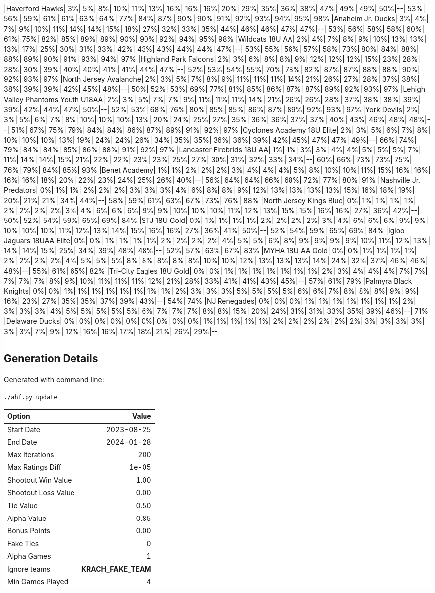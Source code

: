 |Haverford Hawks|  3%|  5%|  8%| 10%| 11%| 13%| 16%| 16%| 16%| 20%| 29%| 35%| 36%| 38%| 47%| 49%| 49%| 50%|--| 53%| 56%| 59%| 61%| 61%| 63%| 64%| 77%| 84%| 87%| 90%| 90%| 91%| 92%| 93%| 94%| 95%| 98%
|Anaheim Jr. Ducks|  3%|  4%|  7%|  9%| 10%| 11%| 14%| 14%| 15%| 18%| 27%| 32%| 33%| 35%| 44%| 46%| 46%| 47%| 47%|--| 53%| 56%| 58%| 58%| 60%| 61%| 75%| 82%| 85%| 89%| 89%| 90%| 90%| 92%| 94%| 95%| 98%
|Wildcats 18U AA|  2%|  4%|  7%|  8%|  9%| 10%| 13%| 13%| 13%| 17%| 25%| 30%| 31%| 33%| 42%| 43%| 43%| 44%| 44%| 47%|--| 53%| 55%| 56%| 57%| 58%| 73%| 80%| 84%| 88%| 88%| 89%| 90%| 91%| 93%| 94%| 97%
|Highland Park Falcons|  2%|  3%|  6%|  8%|  8%|  9%| 12%| 12%| 12%| 15%| 23%| 28%| 28%| 30%| 39%| 40%| 40%| 41%| 41%| 44%| 47%|--| 52%| 53%| 54%| 55%| 70%| 78%| 82%| 87%| 87%| 88%| 88%| 90%| 92%| 93%| 97%
|North Jersey Avalanche|  2%|  3%|  5%|  7%|  8%|  9%| 11%| 11%| 11%| 14%| 21%| 26%| 27%| 28%| 37%| 38%| 38%| 39%| 39%| 42%| 45%| 48%|--| 50%| 52%| 53%| 69%| 77%| 81%| 85%| 86%| 87%| 87%| 89%| 92%| 93%| 97%
|Lehigh Valley Phantoms Youth U18AA|  2%|  3%|  5%|  7%|  7%|  9%| 11%| 11%| 11%| 14%| 21%| 26%| 26%| 28%| 37%| 38%| 38%| 39%| 39%| 42%| 44%| 47%| 50%|--| 52%| 53%| 68%| 76%| 80%| 85%| 85%| 86%| 87%| 89%| 92%| 93%| 97%
|York Devils|  2%|  3%|  5%|  6%|  7%|  8%| 10%| 10%| 10%| 13%| 20%| 24%| 25%| 27%| 35%| 36%| 36%| 37%| 37%| 40%| 43%| 46%| 48%| 48%|--| 51%| 67%| 75%| 79%| 84%| 84%| 86%| 87%| 89%| 91%| 92%| 97%
|Cyclones Academy 18U Elite|  2%|  3%|  5%|  6%|  7%|  8%| 10%| 10%| 10%| 13%| 19%| 24%| 24%| 26%| 34%| 35%| 35%| 36%| 36%| 39%| 42%| 45%| 47%| 47%| 49%|--| 66%| 74%| 79%| 84%| 84%| 85%| 86%| 88%| 91%| 92%| 97%
|Lancaster Firebrids 18U AA|  1%|  1%|  3%|  3%|  4%|  4%|  5%|  5%|  5%|  7%| 11%| 14%| 14%| 15%| 21%| 22%| 22%| 23%| 23%| 25%| 27%| 30%| 31%| 32%| 33%| 34%|--| 60%| 66%| 73%| 73%| 75%| 76%| 79%| 84%| 85%| 93%
|Benet Academy|  1%|  1%|  2%|  2%|  2%|  3%|  4%|  4%|  4%|  5%|  8%| 10%| 10%| 11%| 15%| 16%| 16%| 16%| 16%| 18%| 20%| 22%| 23%| 24%| 25%| 26%| 40%|--| 56%| 64%| 64%| 66%| 68%| 72%| 77%| 80%| 91%
|Nashville Jr. Predators|  0%|  1%|  1%|  2%|  2%|  2%|  3%|  3%|  3%|  4%|  6%|  8%|  8%|  9%| 12%| 13%| 13%| 13%| 13%| 15%| 16%| 18%| 19%| 20%| 21%| 21%| 34%| 44%|--| 58%| 59%| 61%| 63%| 67%| 73%| 76%| 88%
|North Jersey Kings Blue|  0%|  1%|  1%|  1%|  1%|  2%|  2%|  2%|  2%|  3%|  4%|  6%|  6%|  6%|  9%|  9%| 10%| 10%| 10%| 11%| 12%| 13%| 15%| 15%| 16%| 16%| 27%| 36%| 42%|--| 50%| 52%| 54%| 59%| 65%| 69%| 84%
|STJ 18U Gold|  0%|  1%|  1%|  1%|  1%|  2%|  2%|  2%|  2%|  3%|  4%|  6%|  6%|  6%|  9%|  9%| 10%| 10%| 10%| 11%| 12%| 13%| 14%| 15%| 16%| 16%| 27%| 36%| 41%| 50%|--| 52%| 54%| 59%| 65%| 69%| 84%
|Igloo Jaguars 18UAA Elite|  0%|  0%|  1%|  1%|  1%|  1%|  2%|  2%|  2%|  2%|  4%|  5%|  5%|  6%|  8%|  9%|  9%|  9%|  9%| 10%| 11%| 12%| 13%| 14%| 14%| 15%| 25%| 34%| 39%| 48%| 48%|--| 52%| 57%| 63%| 67%| 83%
|MYHA 18U AA Gold|  0%|  0%|  1%|  1%|  1%|  1%|  2%|  2%|  2%|  2%|  4%|  5%|  5%|  5%|  8%|  8%|  8%|  8%|  8%| 10%| 10%| 12%| 13%| 13%| 13%| 14%| 24%| 32%| 37%| 46%| 46%| 48%|--| 55%| 61%| 65%| 82%
|Tri-City Eagles 18U Gold|  0%|  0%|  1%|  1%|  1%|  1%|  1%|  1%|  1%|  2%|  3%|  4%|  4%|  4%|  7%|  7%|  7%|  7%|  7%|  8%|  9%| 10%| 11%| 11%| 11%| 12%| 21%| 28%| 33%| 41%| 41%| 43%| 45%|--| 57%| 61%| 79%
|Palmyra Black Knights|  0%|  0%|  1%|  1%|  1%|  1%|  1%|  1%|  1%|  1%|  2%|  3%|  3%|  3%|  5%|  5%|  5%|  5%|  6%|  6%|  7%|  8%|  8%|  8%|  9%|  9%| 16%| 23%| 27%| 35%| 35%| 37%| 39%| 43%|--| 54%| 74%
|NJ Renegades|  0%|  0%|  0%|  1%|  1%|  1%|  1%|  1%|  1%|  1%|  2%|  3%|  3%|  3%|  4%|  5%|  5%|  5%|  5%|  5%|  6%|  7%|  7%|  7%|  8%|  8%| 15%| 20%| 24%| 31%| 31%| 33%| 35%| 39%| 46%|--| 71%
|Delaware Ducks|  0%|  0%|  0%|  0%|  0%|  0%|  0%|  0%|  0%|  1%|  1%|  1%|  1%|  1%|  2%|  2%|  2%|  2%|  2%|  2%|  3%|  3%|  3%|  3%|  3%|  3%|  7%|  9%| 12%| 16%| 16%| 17%| 18%| 21%| 26%| 29%|--

## Generation Details

Generated with command line:
```
./ahf.py update
```

| Option | Value |
| :----- | ----: |
| Start Date | 2023-08-25 |
| End Date | 2024-01-28 |
| Max Iterations | 200 |
| Max Ratings Diff | 1e-05 |
| Shootout Win Value | 1.00 |
| Shootout Loss Value | 0.00 |
| Tie Value | 0.50 |
| Alpha Value | 0.85 |
| Bonus Points | 0.00 |
| Fake Ties | 0 |
| Alpha Games | 1 |
| Ignore teams | __KRACH_FAKE_TEAM__ |
| Min Games Played | 4 |